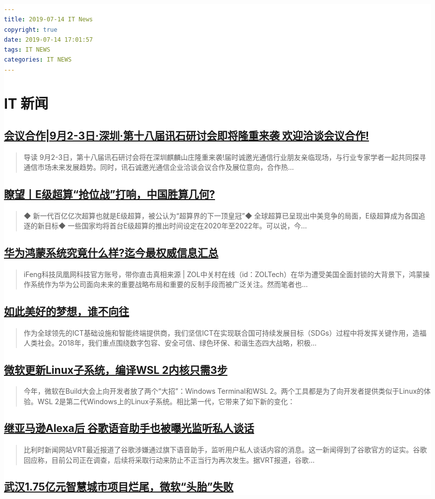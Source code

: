 ```yaml
---
title: 2019-07-14 IT News
copyright: true
date: 2019-07-14 17:01:57
tags: IT NEWS
categories: IT NEWS
---
```

# IT 新闻 
 ## [会议合作|9月2-3日·深圳·第十八届讯石研讨会即将隆重来袭 欢迎洽谈会议合作!](http://mp.weixin.qq.com/s?src=11&timestamp=1563094804&ver=1727&signature=1Gd1ndoCEzLUDjm2iXEAxCNGH*Q*rKaSKDShPBYWaKGWQSD8rYNhkFb93kncNlo6uDiEbbQ5JWVr5o4kPej-Eg5UrQaHM*Jj512DgC16FpLnCtA43Tn1ZUcrVQRramhd&new=1)
 > 导读     9月2-3日，第十八届讯石研讨会将在深圳麒麟山庄隆重来袭!届时诚邀光通信行业朋友亲临现场，与行业专家学者一起共同探寻通信市场未来发展趋势。同时，讯石诚邀光通信企业洽谈会议合作及展位意向，合作热...
 ## [瞭望丨E级超算“抢位战”打响，中国胜算几何?](http://mp.weixin.qq.com/s?src=11&timestamp=1563094804&ver=1727&signature=PnYCEZVj*AQwb68YGDWKqozpoHBPCWq9yeW77YPNwlXi94hXaF4uQb*v88ApPcxXj6oTU-u15pA0ZJJfg6v6Tt7LAZcj7645W1mwiblyqBSV7ktHj-sNZMfuCcewSoOR&new=1)
 > ◆ 新一代百亿亿次超算也就是E级超算，被公认为“超算界的下一顶皇冠”◆ 全球超算已呈现出中美竞争的局面，E级超算成为各国追逐的新目标◆ 一些国家均将首台E级超算的推出时间设定在2020年至2022年。可以说，今...
 ## [华为鸿蒙系统究竟什么样?迄今最权威信息汇总](http://mp.weixin.qq.com/s?src=11&timestamp=1563094804&ver=1727&signature=tiWlx0T2HRj3N4QKz9v5hlCfxFgLcaupkKiDOhyCQfnRa-a39kwkYOdnEkLhKUrsFPLT-QzaO9nBYy4y5YHfyXxt-4HaoeiqIW69B2LZt8mKbTsus64H6n7YeZRrdICQ&new=1)
 > iFeng科技凤凰网科技官方账号，带你直击真相来源 | ZOL中关村在线（id：ZOLTech）在华为遭受美国全面封锁的大背景下，鸿蒙操作系统作为华为公司面向未来的重要战略布局和重要的反制手段而被广泛关注。然而笔者也...
 ## [如此美好的梦想，谁不向往](http://mp.weixin.qq.com/s?src=11&timestamp=1563094804&ver=1727&signature=sonZXhKkkLNVEklhnNSFJZtT0p8-DY5f4zjefEoX9VOutqpI9gATJimWEmJiRVdwOmDp0JjkptXERpCYhehz7jr1DvxtfhmnSA9wimNydn7CHgE3J9t4giGI7*IhtiBH&new=1)
 > 作为全球领先的ICT基础设施和智能终端提供商，我们坚信ICT在实现联合国可持续发展目标（SDGs）过程中将发挥关键作用，造福人类社会。2018年，我们重点围绕数字包容、安全可信、绿色环保、和谐生态四大战略，积极...
 ## [微软更新Linux子系统，编译WSL 2内核只需3步](http://mp.weixin.qq.com/s?src=11&timestamp=1563094804&ver=1727&signature=hnOn5NCiURKCawwe5ps-9CEtrZpwee-osGtJ8EP8vNG27pbU-wI2te5Eiil7j0o*PEmkEnIgZXuONxynxwsJruVSBi-jFbxgZtxjqM5eySyv6RIjzpXR-*9S6*VXMWkg&new=1)
 > 今年，微软在Build大会上向开发者放了两个“大招”：Windows Terminal和WSL 2。两个工具都是为了向开发者提供类似于Linux的体验。WSL 2是第二代Windows上的Linux子系统。相比第一代，它带来了如下新的变化：
 ## [继亚马逊Alexa后 谷歌语音助手也被曝光监听私人谈话](http://mp.weixin.qq.com/s?src=11&timestamp=1563094804&ver=1727&signature=mwHzuqQXW-K5uLJjeMyQd8YDfH-67qylo9ypAnD59kxrS7i1sDEYvuqfSPnQry*9-T4zn7wkXnV8IVRMtD0NBccRW5xBYLPcxFwpUmx1um*S*MOU*sSvlaK2naD*8msa&new=1)
 > 比利时新闻网站VRT最近报道了谷歌涉嫌通过旗下语音助手，监听用户私人谈话内容的消息。这一新闻得到了谷歌官方的证实。谷歌回应称，目前公司正在调查，后续将采取行动来防止不正当行为再次发生。据VRT报道，谷歌...
 ## [武汉1.75亿元智慧城市项目烂尾，微软“头胎”失败](http://mp.weixin.qq.com/s?src=11&timestamp=1563094804&ver=1727&signature=-FjW*RDgQtniJpSG2qPatDMEwYl8Jzdp2hC3mOlBuvStUSxUPjQ99JNx8SN*ZLnDQjM5QoN9ceZEIPnFOup9pQZ4BGiLQb7hWeiZstYOlVyS12euiQnPAaaSM0SB3Krl&new=1)